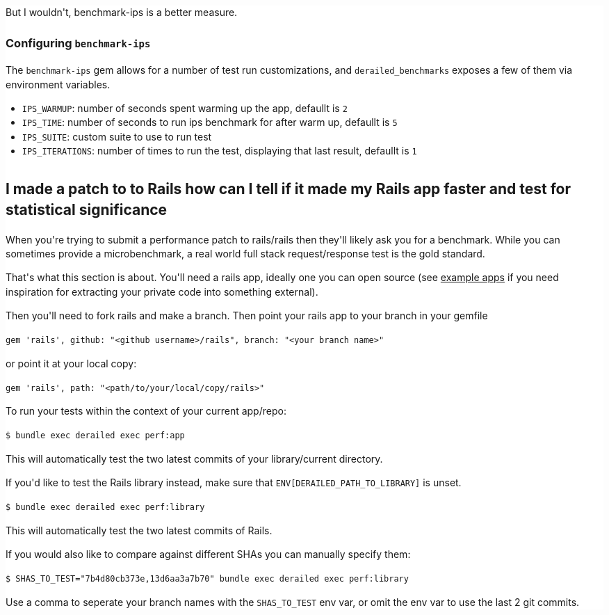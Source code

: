 But I wouldn't, benchmark-ips is a better measure.

### Configuring `benchmark-ips`

The `benchmark-ips` gem allows for a number of test run customizations, and `derailed_benchmarks` exposes a few of them via environment variables.

- `IPS_WARMUP`: number of seconds spent warming up the app, defaullt is `2`
- `IPS_TIME`: number of seconds to run ips benchmark for after warm up, defaullt is `5`
- `IPS_SUITE`: custom suite to use to run test
- `IPS_ITERATIONS`: number of times to run the test, displaying that last result, defaullt is `1`

## I made a patch to to Rails how can I tell if it made my Rails app faster and test for statistical significance

When you're trying to submit a performance patch to rails/rails then they'll likely ask you for a benchmark. While you can sometimes provide a microbenchmark, a real world full stack request/response test is the gold standard.

That's what this section is about. You'll need a rails app, ideally one you can open source (see [example apps](http://codetriage.com/example_app) if you need inspiration for extracting your private code into something external).

Then you'll need to fork rails and make a branch. Then point your rails app to your branch in your gemfile

```
gem 'rails', github: "<github username>/rails", branch: "<your branch name>"
```

or point it at your local copy:

```
gem 'rails', path: "<path/to/your/local/copy/rails>"
```

To run your tests within the context of your current app/repo:

```
$ bundle exec derailed exec perf:app
```

This will automatically test the two latest commits of your library/current directory.

If you'd like to test the Rails library instead, make sure that `ENV[DERAILED_PATH_TO_LIBRARY]` is unset.

```
$ bundle exec derailed exec perf:library
```

This will automatically test the two latest commits of Rails.

If you would also like to compare against different SHAs you can manually specify them:

```
$ SHAS_TO_TEST="7b4d80cb373e,13d6aa3a7b70" bundle exec derailed exec perf:library
```

Use a comma to seperate your branch names with the `SHAS_TO_TEST` env var, or omit the env var to use the last 2 git commits.


[IEEE]: https://en.wikipedia.org/wiki/IEEE_1541-2002
[IEC]: https://en.wikipedia.org/wiki/IEC_80000-13